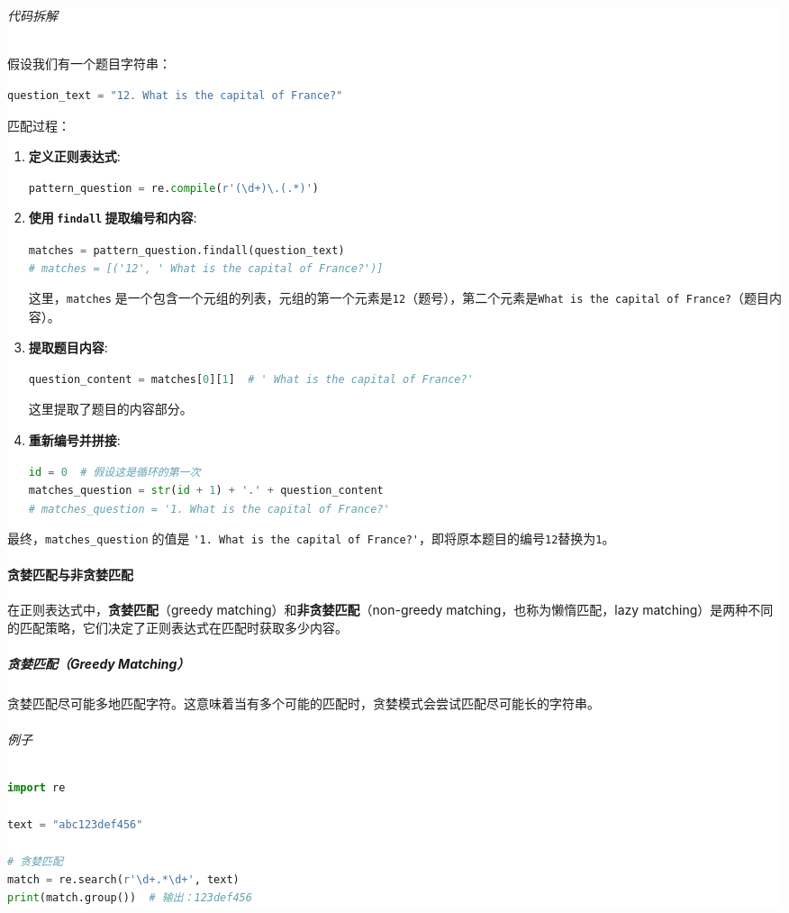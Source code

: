 ###### 代码拆解

假设我们有一个题目字符串：

```python
question_text = "12. What is the capital of France?"
```

匹配过程：

1. **定义正则表达式**:

   ```python
   pattern_question = re.compile(r'(\d+)\.(.*)')
   ```

2. **使用 `findall` 提取编号和内容**:

   ```python
   matches = pattern_question.findall(question_text)
   # matches = [('12', ' What is the capital of France?')]
   ```

    这里，`matches` 是一个包含一个元组的列表，元组的第一个元素是`12`（题号），第二个元素是`What is the capital of France?`（题目内容）。

3. **提取题目内容**:
  
   ```python
   question_content = matches[0][1]  # ' What is the capital of France?'
   ```

    这里提取了题目的内容部分。

4. **重新编号并拼接**:

   ```python
   id = 0  # 假设这是循环的第一次
   matches_question = str(id + 1) + '.' + question_content
   # matches_question = '1. What is the capital of France?'
   ```

最终，`matches_question` 的值是 `'1. What is the capital of France?'`，即将原本题目的编号`12`替换为`1`。

#### 贪婪匹配与非贪婪匹配

在正则表达式中，**贪婪匹配**（greedy matching）和**非贪婪匹配**（non-greedy matching，也称为懒惰匹配，lazy matching）是两种不同的匹配策略，它们决定了正则表达式在匹配时获取多少内容。

##### 贪婪匹配（Greedy Matching）

贪婪匹配尽可能多地匹配字符。这意味着当有多个可能的匹配时，贪婪模式会尝试匹配尽可能长的字符串。

###### 例子

```python
import re

text = "abc123def456"

# 贪婪匹配
match = re.search(r'\d+.*\d+', text)
print(match.group())  # 输出：123def456
```
